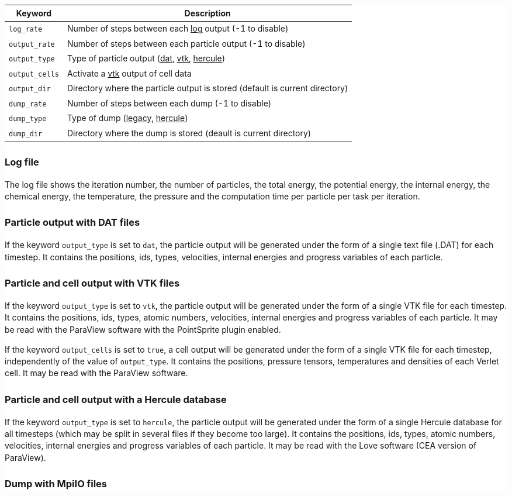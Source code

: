 | Keyword        | Description                                                                                  |
| -------------- | -------------------------------------------------------------------------------------------- |
| `log_rate`     | Number of steps between each [log](#log) output (-1 to disable)                              |
| `output_rate`  | Number of steps between each particle output (-1 to disable)                                 |
| `output_type`  | Type of particle output ([dat](#output-dat), [vtk](#output-vtk), [hercule](#output-hercule)) |
| `output_cells` | Activate a [vtk](#output-vtk) output of cell data                                            |
| `output_dir`   | Directory where the particle output is stored (default is current directory)                 |
| `dump_rate`    | Number of steps between each dump (-1 to disable)                                            |
| `dump_type`    | Type of dump ([legacy](#dump-legacy), [hercule](#dump-hercule))                              |
| `dump_dir`     | Directory where the dump is stored (deault is current directory)                             |

### <a name="log"></a> Log file

The log file shows the iteration number, the number of particles, the total energy, the potential energy, the internal energy, the chemical energy, the temperature, the pressure and the computation time per particle per task per iteration.

### <a name="output-dat"></a> Particle output with DAT files

If the keyword `output_type` is set to `dat`, the particle output will be generated under the form of a single text file (.DAT) for each timestep. It contains the positions, ids, types, velocities, internal energies and progress variables of each particle. 

### <a name="output-hercule"></a> Particle and cell output with VTK files

If the keyword `output_type` is set to `vtk`, the particle output will be generated under the form of a single VTK file for each timestep. It contains the positions, ids, types, atomic numbers, velocities, internal energies and progress variables of each particle. It may be read with the ParaView software with the PointSprite plugin enabled.

If the keyword `output_cells` is set to `true`, a cell output will be generated under the form of a single VTK file for each timestep, independently of the value of `output_type`. It contains the positions, pressure tensors, temperatures and densities of each Verlet cell. It may be read with the ParaView software.

### <a name="output-hercule"></a> Particle and cell output with a Hercule database

If the keyword `output_type` is set to `hercule`, the particle output will be generated under the form of a single Hercule database for all timesteps (which may be split in several files if they become too large). It contains the positions, ids, types, atomic numbers, velocities, internal energies and progress variables of each particle. It may be read with the Love software (CEA version of ParaView).

### <a name="dump-legacy"></a> Dump with MpiIO files
